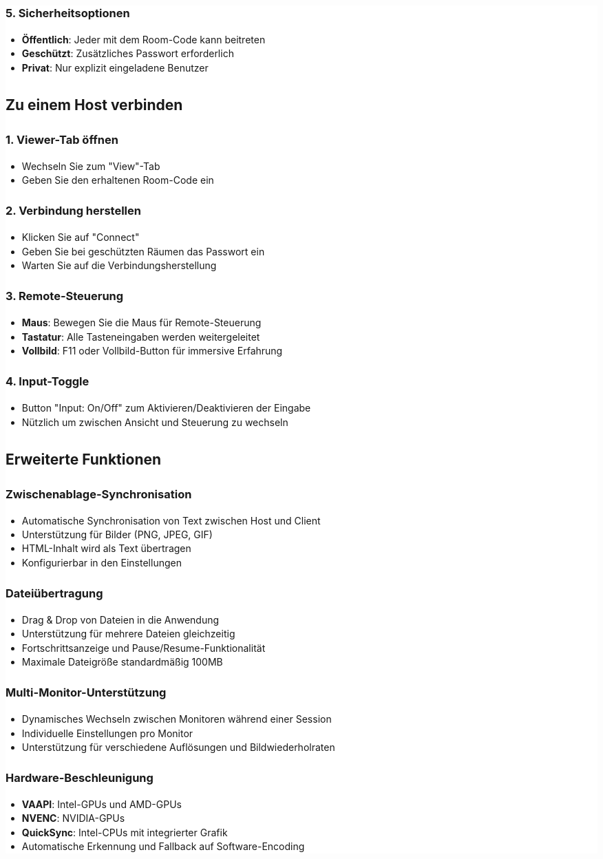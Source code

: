 ### 5. Sicherheitsoptionen
- **Öffentlich**: Jeder mit dem Room-Code kann beitreten
- **Geschützt**: Zusätzliches Passwort erforderlich
- **Privat**: Nur explizit eingeladene Benutzer

## Zu einem Host verbinden

### 1. Viewer-Tab öffnen
- Wechseln Sie zum "View"-Tab
- Geben Sie den erhaltenen Room-Code ein

### 2. Verbindung herstellen
- Klicken Sie auf "Connect"
- Geben Sie bei geschützten Räumen das Passwort ein
- Warten Sie auf die Verbindungsherstellung

### 3. Remote-Steuerung
- **Maus**: Bewegen Sie die Maus für Remote-Steuerung
- **Tastatur**: Alle Tasteneingaben werden weitergeleitet
- **Vollbild**: F11 oder Vollbild-Button für immersive Erfahrung

### 4. Input-Toggle
- Button "Input: On/Off" zum Aktivieren/Deaktivieren der Eingabe
- Nützlich um zwischen Ansicht und Steuerung zu wechseln

## Erweiterte Funktionen

### Zwischenablage-Synchronisation
- Automatische Synchronisation von Text zwischen Host und Client
- Unterstützung für Bilder (PNG, JPEG, GIF)
- HTML-Inhalt wird als Text übertragen
- Konfigurierbar in den Einstellungen

### Dateiübertragung
- Drag & Drop von Dateien in die Anwendung
- Unterstützung für mehrere Dateien gleichzeitig
- Fortschrittsanzeige und Pause/Resume-Funktionalität
- Maximale Dateigröße standardmäßig 100MB

### Multi-Monitor-Unterstützung
- Dynamisches Wechseln zwischen Monitoren während einer Session
- Individuelle Einstellungen pro Monitor
- Unterstützung für verschiedene Auflösungen und Bildwiederholraten

### Hardware-Beschleunigung
- **VAAPI**: Intel-GPUs und AMD-GPUs
- **NVENC**: NVIDIA-GPUs
- **QuickSync**: Intel-CPUs mit integrierter Grafik
- Automatische Erkennung und Fallback auf Software-Encoding
